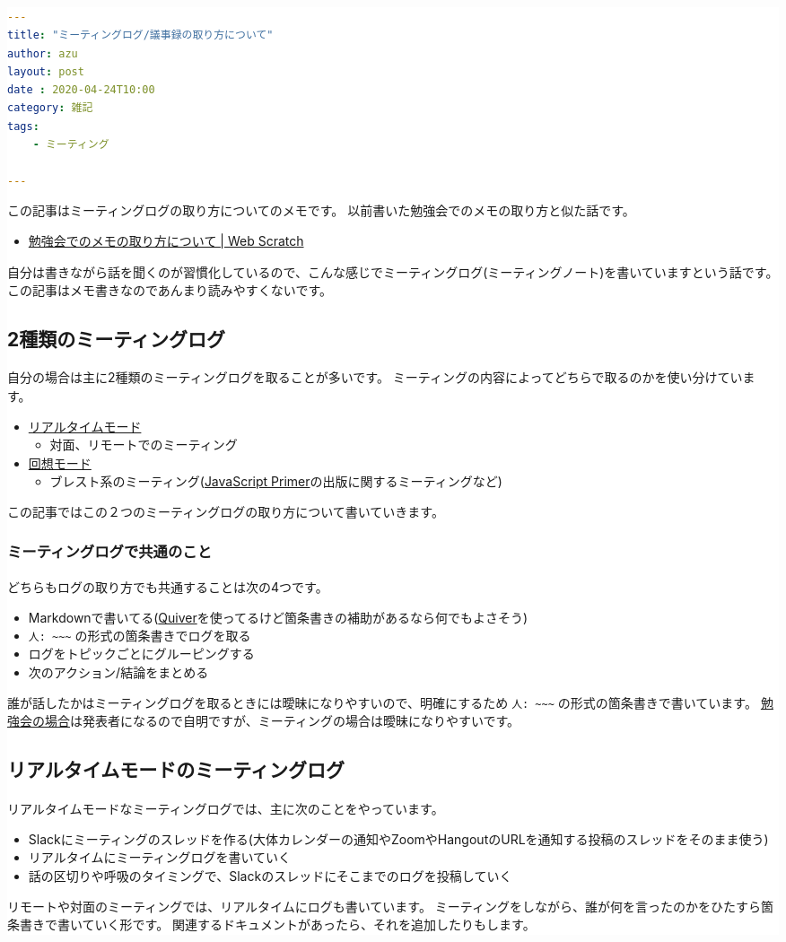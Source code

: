 ```yaml
---
title: "ミーティングログ/議事録の取り方について"
author: azu
layout: post
date : 2020-04-24T10:00
category: 雑記
tags:
    - ミーティング

---
```


この記事はミーティングログの取り方についてのメモです。
以前書いた勉強会でのメモの取り方と似た話です。

- [勉強会でのメモの取り方について | Web Scratch](https://efcl.info/2014/07/19/study-note/)

自分は書きながら話を聞くのが習慣化しているので、こんな感じでミーティングログ(ミーティングノート)を書いていますという話です。
この記事はメモ書きなのであんまり読みやすくないです。

## 2種類のミーティングログ

自分の場合は主に2種類のミーティングログを取ることが多いです。
ミーティングの内容によってどちらで取るのかを使い分けています。

- [リアルタイムモード](#リアルタイムモードのミーティングログ)
    - 対面、リモートでのミーティング
- [回想モード](#回想モードのミーティングログ)
    - ブレスト系のミーティング([JavaScript Primer](https://jsprimer.net/)の出版に関するミーティングなど)

この記事ではこの２つのミーティングログの取り方について書いていきます。

### ミーティングログで共通のこと

どちらもログの取り方でも共通することは次の4つです。

- Markdownで書いてる([Quiver](https://happenapps.com/)を使ってるけど箇条書きの補助があるなら何でもよさそう)
- `人: ~~~` の形式の箇条書きでログを取る
- ログをトピックごとにグルーピングする
- 次のアクション/結論をまとめる

誰が話したかはミーティングログを取るときには曖昧になりやすいので、明確にするため `人: ~~~` の形式の箇条書きで書いています。
[勉強会の場合](https://efcl.info/2014/07/19/study-note/)は発表者になるので自明ですが、ミーティングの場合は曖昧になりやすいです。

## リアルタイムモードのミーティングログ

リアルタイムモードなミーティングログでは、主に次のことをやっています。

- Slackにミーティングのスレッドを作る(大体カレンダーの通知やZoomやHangoutのURLを通知する投稿のスレッドをそのまま使う)
- リアルタイムにミーティングログを書いていく
- 話の区切りや呼吸のタイミングで、Slackのスレッドにそこまでのログを投稿していく

リモートや対面のミーティングでは、リアルタイムにログも書いています。
ミーティングをしながら、誰が何を言ったのかをひたすら箇条書きで書いていく形です。
関連するドキュメントがあったら、それを追加したりもします。
